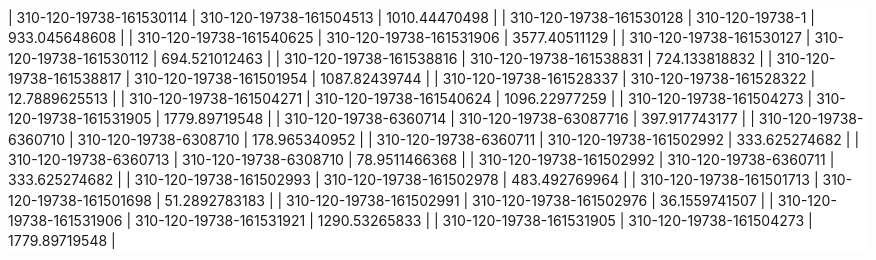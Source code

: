 | 310-120-19738-161530114 | 310-120-19738-161504513 | 1010.44470498 |
| 310-120-19738-161530128 | 310-120-19738-1 | 933.045648608 |
| 310-120-19738-161540625 | 310-120-19738-161531906 | 3577.40511129 |
| 310-120-19738-161530127 | 310-120-19738-161530112 | 694.521012463 |
| 310-120-19738-161538816 | 310-120-19738-161538831 | 724.133818832 |
| 310-120-19738-161538817 | 310-120-19738-161501954 | 1087.82439744 |
| 310-120-19738-161528337 | 310-120-19738-161528322 | 12.7889625513 |
| 310-120-19738-161504271 | 310-120-19738-161540624 | 1096.22977259 |
| 310-120-19738-161504273 | 310-120-19738-161531905 | 1779.89719548 |
| 310-120-19738-6360714 | 310-120-19738-63087716 | 397.917743177 |
| 310-120-19738-6360710 | 310-120-19738-6308710 | 178.965340952 |
| 310-120-19738-6360711 | 310-120-19738-161502992 | 333.625274682 |
| 310-120-19738-6360713 | 310-120-19738-6308710 | 78.9511466368 |
| 310-120-19738-161502992 | 310-120-19738-6360711 | 333.625274682 |
| 310-120-19738-161502993 | 310-120-19738-161502978 | 483.492769964 |
| 310-120-19738-161501713 | 310-120-19738-161501698 | 51.2892783183 |
| 310-120-19738-161502991 | 310-120-19738-161502976 | 36.1559741507 |
| 310-120-19738-161531906 | 310-120-19738-161531921 | 1290.53265833 |
| 310-120-19738-161531905 | 310-120-19738-161504273 | 1779.89719548 |
